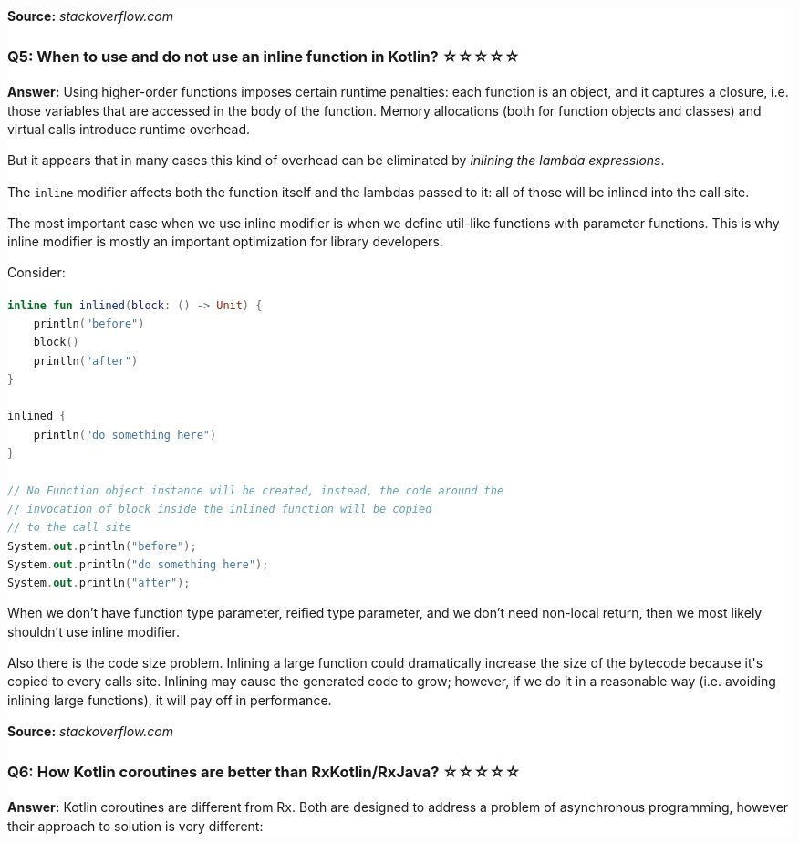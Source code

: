 ```kotlin
```

**Source:** _stackoverflow.com_
### Q5: When to use and do not use an inline function in Kotlin? ☆☆☆☆☆

**Answer:**
Using higher-order functions imposes certain runtime penalties: each function is an object, and it captures a closure, i.e. those variables that are accessed in the body of the function. Memory allocations (both for function objects and classes) and virtual calls introduce runtime overhead.

But it appears that in many cases this kind of overhead can be eliminated by _inlining the lambda expressions_. 

The `inline` modifier affects both the function itself and the lambdas passed to it: all of those will be inlined into the call site.

The most important case when we use inline modifier is when we define util-like functions with parameter functions. This is why inline modifier is mostly an important optimization for library developers. 

Consider:
```kotlin
inline fun inlined(block: () -> Unit) {
    println("before")
    block()
    println("after")
}

inlined {
    println("do something here")
}

// No Function object instance will be created, instead, the code around the 
// invocation of block inside the inlined function will be copied 
// to the call site
System.out.println("before");
System.out.println("do something here");
System.out.println("after");
```

When we don’t have function type parameter, reified type parameter, and we don’t need non-local return, then we most likely shouldn’t use inline modifier. 

Also there is the code size problem. Inlining a large function could dramatically increase the size of the bytecode because it's copied to every calls site. Inlining may cause the generated code to grow; however, if we do it in a reasonable way (i.e. avoiding inlining large functions), it will pay off in performance.

**Source:** _stackoverflow.com_
### Q6: How Kotlin coroutines are better than RxKotlin/RxJava? ☆☆☆☆☆

**Answer:**
Kotlin coroutines are different from Rx. Both are designed to address a problem of asynchronous programming, however their approach to solution is very different:
